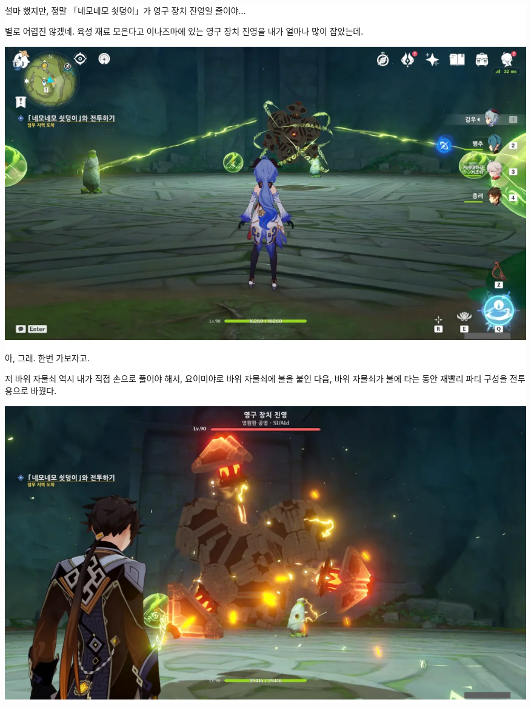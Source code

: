 설마 했지만, 정말 「네모네모 쇳덩이」가 영구 장치 진영일 줄이야...

별로 어렵진 않겠네. 육성 재료 모은다고 이나즈마에 있는 영구 장치 진영을 내가 얼마나 많이 잡았는데.

![](027.webp)

아, 그래. 한번 가보자고.

저 바위 자물쇠 역시 내가 직접 손으로 풀어야 해서, 요이미야로 바위 자물쇠에 불을 붙인 다음, 바위 자물쇠가 불에 타는 동안 재빨리 파티 구성을 전투용으로 바꿨다.

![](028.webp)
